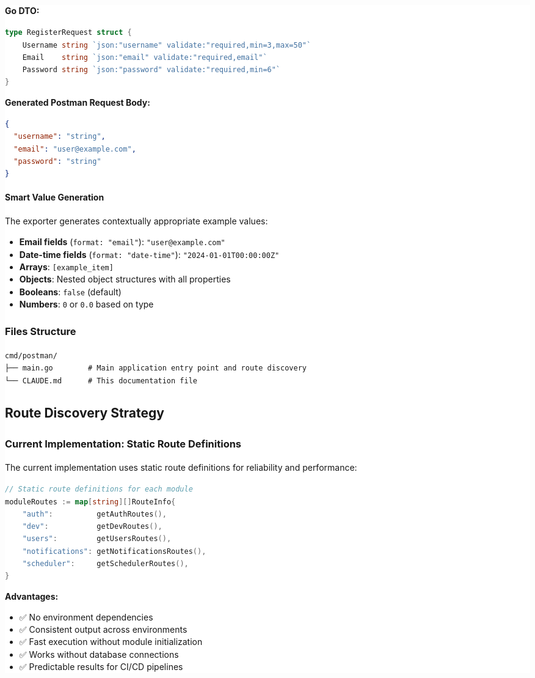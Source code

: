 **Go DTO:**
```go
type RegisterRequest struct {
    Username string `json:"username" validate:"required,min=3,max=50"`
    Email    string `json:"email" validate:"required,email"`
    Password string `json:"password" validate:"required,min=6"`
}
```

**Generated Postman Request Body:**
```json
{
  "username": "string",
  "email": "user@example.com",  
  "password": "string"
}
```

#### Smart Value Generation
The exporter generates contextually appropriate example values:

- **Email fields** (`format: "email"`): `"user@example.com"`
- **Date-time fields** (`format: "date-time"`): `"2024-01-01T00:00:00Z"`
- **Arrays**: `[example_item]`
- **Objects**: Nested object structures with all properties
- **Booleans**: `false` (default)
- **Numbers**: `0` or `0.0` based on type

### Files Structure

```
cmd/postman/
├── main.go        # Main application entry point and route discovery
└── CLAUDE.md      # This documentation file
```

## Route Discovery Strategy

### Current Implementation: Static Route Definitions

The current implementation uses static route definitions for reliability and performance:

```go
// Static route definitions for each module
moduleRoutes := map[string][]RouteInfo{
    "auth":          getAuthRoutes(),
    "dev":           getDevRoutes(), 
    "users":         getUsersRoutes(),
    "notifications": getNotificationsRoutes(),
    "scheduler":     getSchedulerRoutes(),
}
```

**Advantages:**
- ✅ No environment dependencies
- ✅ Consistent output across environments
- ✅ Fast execution without module initialization
- ✅ Works without database connections
- ✅ Predictable results for CI/CD pipelines
